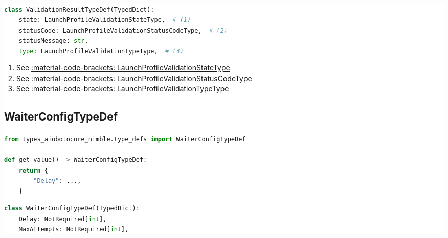 ```python title="Definition"
class ValidationResultTypeDef(TypedDict):
    state: LaunchProfileValidationStateType,  # (1)
    statusCode: LaunchProfileValidationStatusCodeType,  # (2)
    statusMessage: str,
    type: LaunchProfileValidationTypeType,  # (3)
```

1. See [:material-code-brackets: LaunchProfileValidationStateType](./literals.md#launchprofilevalidationstatetype) 
2. See [:material-code-brackets: LaunchProfileValidationStatusCodeType](./literals.md#launchprofilevalidationstatuscodetype) 
3. See [:material-code-brackets: LaunchProfileValidationTypeType](./literals.md#launchprofilevalidationtypetype) 
## WaiterConfigTypeDef

```python title="Usage Example"
from types_aiobotocore_nimble.type_defs import WaiterConfigTypeDef

def get_value() -> WaiterConfigTypeDef:
    return {
        "Delay": ...,
    }
```

```python title="Definition"
class WaiterConfigTypeDef(TypedDict):
    Delay: NotRequired[int],
    MaxAttempts: NotRequired[int],
```

